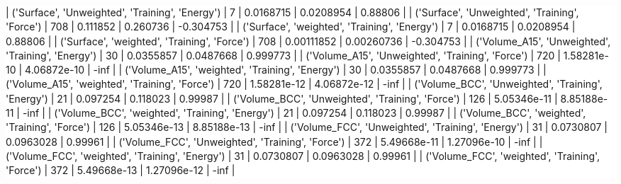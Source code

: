 | ('Surface', 'Unweighted', 'Training', 'Energy')       |        7 | 0.0168715   | 0.0208954   |    0.88806  |
| ('Surface', 'Unweighted', 'Training', 'Force')        |      708 | 0.111852    | 0.260736    |   -0.304753 |
| ('Surface', 'weighted', 'Training', 'Energy')         |        7 | 0.0168715   | 0.0208954   |    0.88806  |
| ('Surface', 'weighted', 'Training', 'Force')          |      708 | 0.00111852  | 0.00260736  |   -0.304753 |
| ('Volume_A15', 'Unweighted', 'Training', 'Energy')    |       30 | 0.0355857   | 0.0487668   |    0.999773 |
| ('Volume_A15', 'Unweighted', 'Training', 'Force')     |      720 | 1.58281e-10 | 4.06872e-10 | -inf        |
| ('Volume_A15', 'weighted', 'Training', 'Energy')      |       30 | 0.0355857   | 0.0487668   |    0.999773 |
| ('Volume_A15', 'weighted', 'Training', 'Force')       |      720 | 1.58281e-12 | 4.06872e-12 | -inf        |
| ('Volume_BCC', 'Unweighted', 'Training', 'Energy')    |       21 | 0.097254    | 0.118023    |    0.99987  |
| ('Volume_BCC', 'Unweighted', 'Training', 'Force')     |      126 | 5.05346e-11 | 8.85188e-11 | -inf        |
| ('Volume_BCC', 'weighted', 'Training', 'Energy')      |       21 | 0.097254    | 0.118023    |    0.99987  |
| ('Volume_BCC', 'weighted', 'Training', 'Force')       |      126 | 5.05346e-13 | 8.85188e-13 | -inf        |
| ('Volume_FCC', 'Unweighted', 'Training', 'Energy')    |       31 | 0.0730807   | 0.0963028   |    0.99961  |
| ('Volume_FCC', 'Unweighted', 'Training', 'Force')     |      372 | 5.49668e-11 | 1.27096e-10 | -inf        |
| ('Volume_FCC', 'weighted', 'Training', 'Energy')      |       31 | 0.0730807   | 0.0963028   |    0.99961  |
| ('Volume_FCC', 'weighted', 'Training', 'Force')       |      372 | 5.49668e-13 | 1.27096e-12 | -inf        |